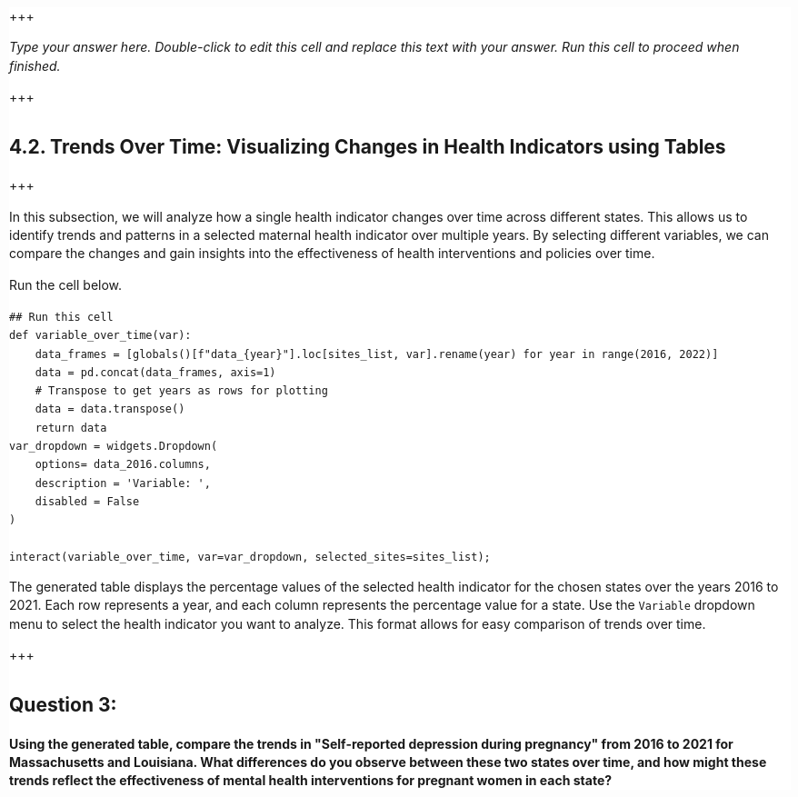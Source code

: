 +++

*Type your answer here. Double-click to edit this cell and replace this text with your answer. Run this cell to proceed when finished.*

+++

## 4.2.  Trends Over Time: Visualizing Changes in Health Indicators using Tables

+++

In this subsection, we will analyze how a single health indicator changes over time across different states. This allows us to identify trends and patterns in a selected maternal health indicator over multiple years. By selecting different variables, we can compare the changes and gain insights into the effectiveness of health interventions and policies over time.

Run the cell below.

```{code-cell} ipython3
## Run this cell
def variable_over_time(var):
    data_frames = [globals()[f"data_{year}"].loc[sites_list, var].rename(year) for year in range(2016, 2022)]
    data = pd.concat(data_frames, axis=1)
    # Transpose to get years as rows for plotting
    data = data.transpose()
    return data
var_dropdown = widgets.Dropdown(
    options= data_2016.columns,
    description = 'Variable: ',
    disabled = False
)

interact(variable_over_time, var=var_dropdown, selected_sites=sites_list);
```

The generated table displays the percentage values of the selected health indicator for the chosen states over the years 2016 to 2021. Each row represents a year, and each column represents the percentage value for a state. Use the `Variable` dropdown menu to select the health indicator you want to analyze. This format allows for easy comparison of trends over time.

+++



<div class="alert alert-warning">
    <h2>Question 3:</h2>
    <p>
        <b>
            Using the generated table, compare the trends in "Self-reported depression during pregnancy" from 2016 to 2021 for Massachusetts and Louisiana. What differences do you observe between these two states over time, and how might these trends reflect the effectiveness of mental health interventions for pregnant women in each state?
        </b>
    </p>
</div>
